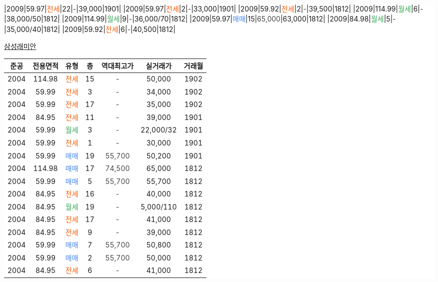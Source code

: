 |2009|59.97|<span style="color:#ff5a00">전세</span>|22|<span style="color:#444444">-</span>|39,000|1901|
|2009|59.97|<span style="color:#ff5a00">전세</span>|2|<span style="color:#444444">-</span>|33,000|1901|
|2009|59.92|<span style="color:#ff5a00">전세</span>|2|<span style="color:#444444">-</span>|39,500|1812|
|2009|114.99|<span style="color:#34a853">월세</span>|6|<span style="color:#444444">-</span>|38,000/50|1812|
|2009|114.99|<span style="color:#34a853">월세</span>|9|<span style="color:#444444">-</span>|36,000/70|1812|
|2009|59.97|<span style="color:#4285f3">매매</span>|15|<span style="color:#444444">65,000</span>|63,000|1812|
|2009|84.98|<span style="color:#34a853">월세</span>|5|<span style="color:#444444">-</span>|35,000/40|1812|
|2009|59.92|<span style="color:#ff5a00">전세</span>|6|<span style="color:#444444">-</span>|40,500|1812|

[삼성래미안](https://search.naver.com/search.naver?query=%EC%84%9C%EC%9A%B8%ED%8A%B9%EB%B3%84%EC%8B%9C+%EC%84%B1%EB%B6%81%EA%B5%AC+%EC%A2%85%EC%95%94%EB%8F%99+%EC%82%BC%EC%84%B1%EB%9E%98%EB%AF%B8%EC%95%88)

|준공|전용면적|유형|층|역대최고가|실거래가|거래월|
|:---:|:---:|:---:|:---:|:---:|:---:|:---:|
|2004|114.98|<span style="color:#ff5a00">전세</span>|15|<span style="color:#444444">-</span>|50,000|1902|
|2004|59.99|<span style="color:#ff5a00">전세</span>|3|<span style="color:#444444">-</span>|34,000|1902|
|2004|59.99|<span style="color:#ff5a00">전세</span>|17|<span style="color:#444444">-</span>|35,000|1902|
|2004|84.95|<span style="color:#ff5a00">전세</span>|11|<span style="color:#444444">-</span>|39,000|1901|
|2004|59.99|<span style="color:#34a853">월세</span>|3|<span style="color:#444444">-</span>|22,000/32|1901|
|2004|59.99|<span style="color:#ff5a00">전세</span>|1|<span style="color:#444444">-</span>|30,000|1901|
|2004|59.99|<span style="color:#4285f3">매매</span>|19|<span style="color:#444444">55,700</span>|50,200|1901|
|2004|114.98|<span style="color:#4285f3">매매</span>|17|<span style="color:#444444">74,500</span>|65,000|1812|
|2004|59.99|<span style="color:#4285f3">매매</span>|5|<span style="color:#444444">55,700</span>|55,700|1812|
|2004|84.95|<span style="color:#ff5a00">전세</span>|16|<span style="color:#444444">-</span>|40,000|1812|
|2004|84.95|<span style="color:#34a853">월세</span>|19|<span style="color:#444444">-</span>|5,000/110|1812|
|2004|84.95|<span style="color:#ff5a00">전세</span>|17|<span style="color:#444444">-</span>|41,000|1812|
|2004|84.95|<span style="color:#ff5a00">전세</span>|9|<span style="color:#444444">-</span>|39,000|1812|
|2004|59.99|<span style="color:#4285f3">매매</span>|7|<span style="color:#444444">55,700</span>|50,800|1812|
|2004|59.99|<span style="color:#4285f3">매매</span>|2|<span style="color:#444444">55,700</span>|50,000|1812|
|2004|84.95|<span style="color:#ff5a00">전세</span>|6|<span style="color:#444444">-</span>|41,000|1812|


<script async src="//pagead2.googlesyndication.com/pagead/js/adsbygoogle.js"></script>

<ins class="adsbygoogle"
     style="display:block"
     data-ad-client="ca-pub-2446590836940007"
     data-ad-slot="1659523306"
     data-ad-format="auto"
     data-full-width-responsive="true"></ins>
<script>
(adsbygoogle = window.adsbygoogle || []).push({});
</script>
